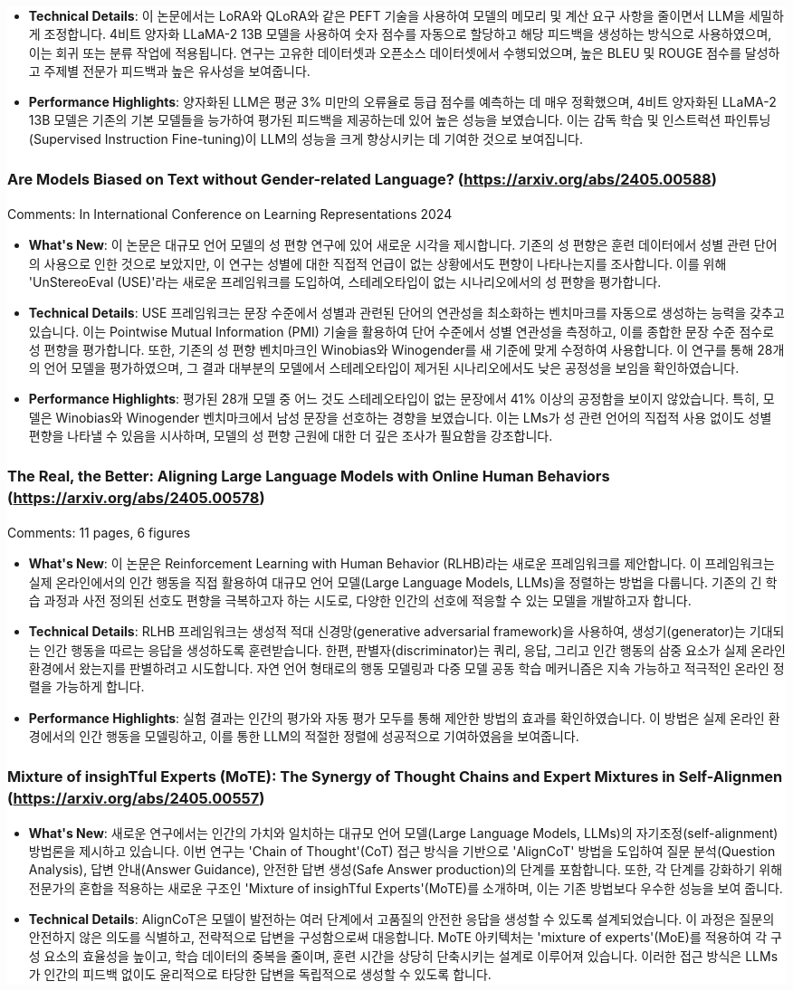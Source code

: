 - **Technical Details**: 이 논문에서는 LoRA와 QLoRA와 같은 PEFT 기술을 사용하여 모델의 메모리 및 계산 요구 사항을 줄이면서 LLM을 세밀하게 조정합니다. 4비트 양자화 LLaMA-2 13B 모델을 사용하여 숫자 점수를 자동으로 할당하고 해당 피드백을 생성하는 방식으로 사용하였으며, 이는 회귀 또는 분류 작업에 적용됩니다. 연구는 고유한 데이터셋과 오픈소스 데이터셋에서 수행되었으며, 높은 BLEU 및 ROUGE 점수를 달성하고 주제별 전문가 피드백과 높은 유사성을 보여줍니다.

- **Performance Highlights**: 양자화된 LLM은 평균 3% 미만의 오류율로 등급 점수를 예측하는 데 매우 정확했으며, 4비트 양자화된 LLaMA-2 13B 모델은 기존의 기본 모델들을 능가하여 평가된 피드백을 제공하는데 있어 높은 성능을 보였습니다. 이는 감독 학습 및 인스트럭션 파인튜닝(Supervised Instruction Fine-tuning)이 LLM의 성능을 크게 향상시키는 데 기여한 것으로 보여집니다.



### Are Models Biased on Text without Gender-related Language? (https://arxiv.org/abs/2405.00588)
Comments: In International Conference on Learning Representations 2024

- **What's New**: 이 논문은 대규모 언어 모델의 성 편향 연구에 있어 새로운 시각을 제시합니다. 기존의 성 편향은 훈련 데이터에서 성별 관련 단어의 사용으로 인한 것으로 보았지만, 이 연구는 성별에 대한 직접적 언급이 없는 상황에서도 편향이 나타나는지를 조사합니다. 이를 위해 'UnStereoEval (USE)'라는 새로운 프레임워크를 도입하여, 스테레오타입이 없는 시나리오에서의 성 편향을 평가합니다.

- **Technical Details**: USE 프레임워크는 문장 수준에서 성별과 관련된 단어의 연관성을 최소화하는 벤치마크를 자동으로 생성하는 능력을 갖추고 있습니다. 이는 Pointwise Mutual Information (PMI) 기술을 활용하여 단어 수준에서 성별 연관성을 측정하고, 이를 종합한 문장 수준 점수로 성 편향을 평가합니다. 또한, 기존의 성 편향 벤치마크인 Winobias와 Winogender를 새 기준에 맞게 수정하여 사용합니다. 이 연구를 통해 28개의 언어 모델을 평가하였으며, 그 결과 대부분의 모델에서 스테레오타입이 제거된 시나리오에서도 낮은 공정성을 보임을 확인하였습니다.

- **Performance Highlights**: 평가된 28개 모델 중 어느 것도 스테레오타입이 없는 문장에서 41% 이상의 공정함을 보이지 않았습니다. 특히, 모델은 Winobias와 Winogender 벤치마크에서 남성 문장을 선호하는 경향을 보였습니다. 이는 LMs가 성 관련 언어의 직접적 사용 없이도 성별 편향을 나타낼 수 있음을 시사하며, 모델의 성 편향 근원에 대한 더 깊은 조사가 필요함을 강조합니다.



### The Real, the Better: Aligning Large Language Models with Online Human  Behaviors (https://arxiv.org/abs/2405.00578)
Comments: 11 pages, 6 figures

- **What's New**: 이 논문은 Reinforcement Learning with Human Behavior (RLHB)라는 새로운 프레임워크를 제안합니다. 이 프레임워크는 실제 온라인에서의 인간 행동을 직접 활용하여 대규모 언어 모델(Large Language Models, LLMs)을 정렬하는 방법을 다룹니다. 기존의 긴 학습 과정과 사전 정의된 선호도 편향을 극복하고자 하는 시도로, 다양한 인간의 선호에 적응할 수 있는 모델을 개발하고자 합니다.

- **Technical Details**: RLHB 프레임워크는 생성적 적대 신경망(generative adversarial framework)을 사용하여, 생성기(generator)는 기대되는 인간 행동을 따르는 응답을 생성하도록 훈련받습니다. 한편, 판별자(discriminator)는 쿼리, 응답, 그리고 인간 행동의 삼중 요소가 실제 온라인 환경에서 왔는지를 판별하려고 시도합니다. 자연 언어 형태로의 행동 모델링과 다중 모델 공동 학습 메커니즘은 지속 가능하고 적극적인 온라인 정렬을 가능하게 합니다.

- **Performance Highlights**: 실험 결과는 인간의 평가와 자동 평가 모두를 통해 제안한 방법의 효과를 확인하였습니다. 이 방법은 실제 온라인 환경에서의 인간 행동을 모델링하고, 이를 통한 LLM의 적절한 정렬에 성공적으로 기여하였음을 보여줍니다.



### Mixture of insighTful Experts (MoTE): The Synergy of Thought Chains and  Expert Mixtures in Self-Alignmen (https://arxiv.org/abs/2405.00557)
- **What's New**: 새로운 연구에서는 인간의 가치와 일치하는 대규모 언어 모델(Large Language Models, LLMs)의 자기조정(self-alignment) 방법론을 제시하고 있습니다. 이번 연구는 'Chain of Thought'(CoT) 접근 방식을 기반으로 'AlignCoT' 방법을 도입하여 질문 분석(Question Analysis), 답변 안내(Answer Guidance), 안전한 답변 생성(Safe Answer production)의 단계를 포함합니다. 또한, 각 단계를 강화하기 위해 전문가의 혼합을 적용하는 새로운 구조인 'Mixture of insighTful Experts'(MoTE)를 소개하며, 이는 기존 방법보다 우수한 성능을 보여 줍니다.

- **Technical Details**: AlignCoT은 모델이 발전하는 여러 단계에서 고품질의 안전한 응답을 생성할 수 있도록 설계되었습니다. 이 과정은 질문의 안전하지 않은 의도를 식별하고, 전략적으로 답변을 구성함으로써 대응합니다. MoTE 아키텍처는 'mixture of experts'(MoE)를 적용하여 각 구성 요소의 효율성을 높이고, 학습 데이터의 중복을 줄이며, 훈련 시간을 상당히 단축시키는 설계로 이루어져 있습니다. 이러한 접근 방식은 LLMs가 인간의 피드백 없이도 윤리적으로 타당한 답변을 독립적으로 생성할 수 있도록 합니다.
